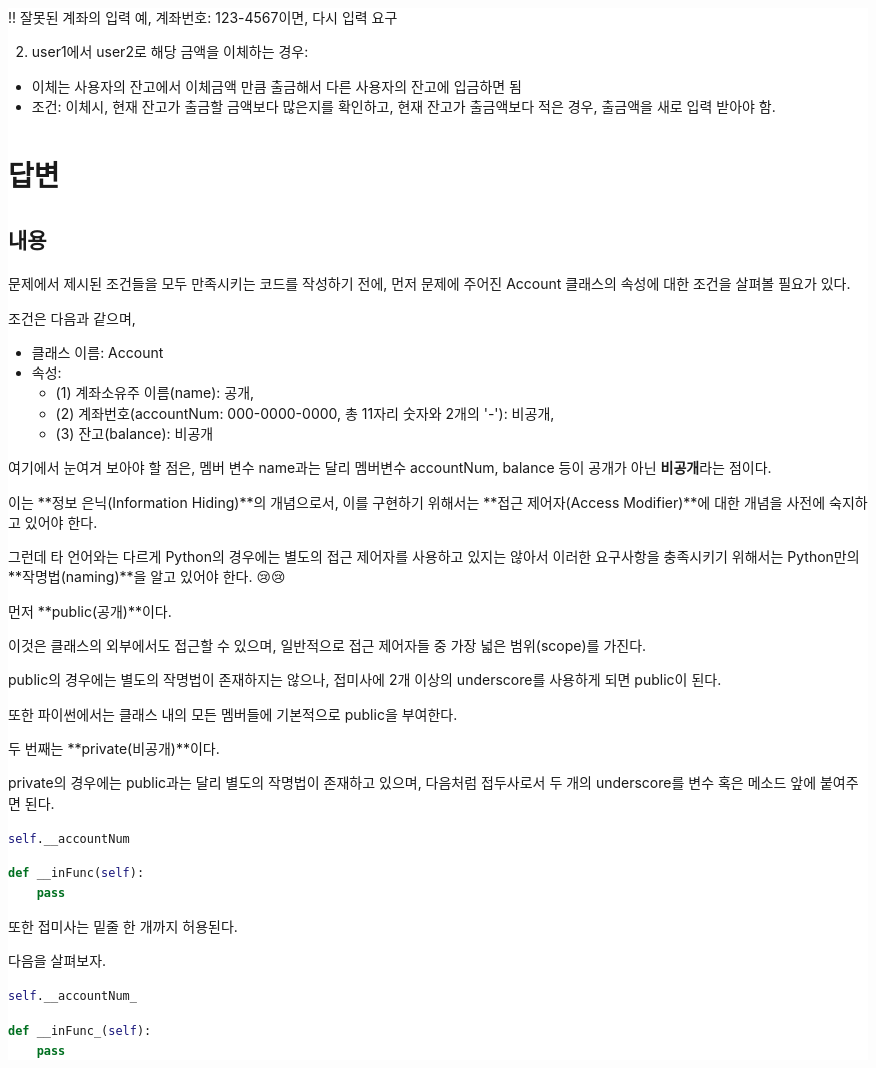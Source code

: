 !! 잘못된 계좌의 입력 예, 계좌번호: 123-4567이면, 다시 입력 요구

2. user1에서 user2로 해당 금액을 이체하는 경우:
+ 이체는 사용자의 잔고에서 이체금액 만큼 출금해서 다른 사용자의 잔고에 입금하면 됨
+ 조건: 이체시, 현재 잔고가 출금할 금액보다 많은지를 확인하고, 현재 잔고가 출금액보다 적은 경우, 출금액을 새로 입력 받아야 함.

# 답변

## 내용

문제에서 제시된 조건들을 모두 만족시키는 코드를 작성하기 전에, 먼저 문제에 주어진 Account 클래스의 속성에 대한 조건을 살펴볼 필요가 있다.

조건은 다음과 같으며,

+ 클래스 이름: Account
+ 속성: 
     + (1) 계좌소유주 이름(name): 공개,
     + (2) 계좌번호(accountNum: 000-0000-0000, 총 11자리 숫자와 2개의 '-'): 비공개,
     + (3) 잔고(balance): 비공개

여기에서 눈여겨 보아야 할 점은, 멤버 변수 name과는 달리  멤버변수 accountNum, balance 등이 공개가 아닌 **비공개**라는 점이다.

이는 **정보 은닉(Information Hiding)**의 개념으로서, 이를 구현하기 위해서는 **접근 제어자(Access Modifier)**에 대한 개념을 사전에 숙지하고 있어야 한다.

그런데 타 언어와는 다르게 Python의 경우에는 별도의 접근 제어자를 사용하고 있지는 않아서 이러한 요구사항을 충족시키기 위해서는 Python만의 **작명법(naming)**을 알고 있어야 한다. :cry::cry:

먼저 **public(공개)**이다.

이것은 클래스의 외부에서도 접근할 수 있으며, 일반적으로 접근 제어자들 중 가장 넓은 범위(scope)를 가진다.

public의 경우에는 별도의 작명법이 존재하지는 않으나, 접미사에 2개 이상의 underscore를 사용하게 되면 public이 된다. 

또한 파이썬에서는 클래스 내의 모든 멤버들에 기본적으로 public을 부여한다.

두 번째는 **private(비공개)**이다.

private의 경우에는 public과는 달리 별도의 작명법이 존재하고 있으며, 다음처럼 접두사로서 두 개의 underscore를 변수 혹은 메소드 앞에 붙여주면 된다.

```python
self.__accountNum
```

```python
def __inFunc(self):
    pass
```

또한 접미사는 밑줄 한 개까지 허용된다.

다음을 살펴보자.

```python
self.__accountNum_
```

```python
def __inFunc_(self):
    pass
```
